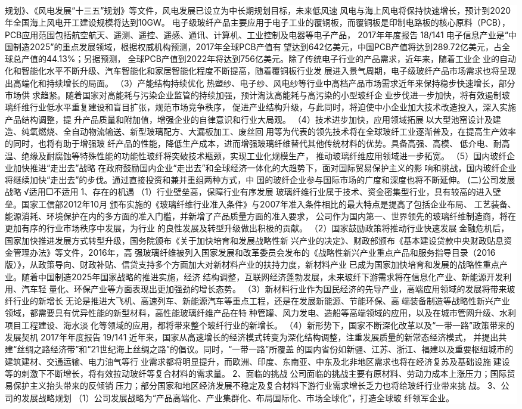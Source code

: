 规划》、《风电发展“十三五”规划》等文件，风电发展已设立为中长期规划目标，未来低风速
风电与海上风电将保持快速增长，预计到2020年全国海上风电开工建设规模将达到10GW。
电子级玻纤产品主要应用于电子工业的覆铜板，而覆铜板是印制电路板的核心原料（PCB），
PCB应用范围包括航空航天、遥测、遥控、遥感、通讯、计算机、工业控制及电器等电子产品，
2017年年度报告
18/141
电子信息产业是“中国制造2025”的重点发展领域，根据权威机构预测，2017年全球PCB产值有
望达到642亿美元，中国PCB产值将达到289.72亿美元，占全球总产值的44.13%；另据预测，
全球PCB产值到2022年将达到756亿美元。除了传统电子行业的产品需求，近年来，随着工业企
业的自动化和智能化水平不断升级、汽车智能化和家居智能化程度不断提高，随着覆铜板行业发
展进入景气周期，电子级玻纤产品市场需求也将呈现出高端化和持续增长的局面。
（3）产能结构持续优化
热塑纱、电子纱、风电纱等行业中高档产品市场需求近年来保持稳步快速增长，部分市场供
求趋紧。随着国家对高能耗与污染企业监管的持续加强，预计淘汰高能耗与高污染的小型玻纤企
业步伐进一步加快，将有效遏制玻璃纤维行业低水平重复建设和盲目扩张，规范市场竞争秩序，
促进产业结构升级，与此同时，将迫使中小企业加大技术改造投入，深入实施产品结构调整，提
升产品质量和附加值，增强企业的自律意识和行业大局观。
（4）技术进步加快，应用领域拓展
以大型池窑设计及建造、纯氧燃烧、全自动物流输送、新型玻璃配方、大漏板加工、废丝回
用等为代表的领先技术将在全球玻纤工业逐渐普及，在提高生产效率的同时，也将有助于增强玻
纤产品的性能，降低生产成本，进而增强玻璃纤维替代其他传统材料的优势。具备高强、高模、
低介电、耐高温、绝缘及耐腐蚀等特殊性能的功能性玻纤将突破技术瓶颈，实现工业化规模生产，
推动玻璃纤维应用领域进一步拓宽。
（5）国内玻纤企业加快推进“走出去”战略
在政府鼓励国内企业“走出去”和全球经济一体化的大趋势下，面对国际贸易保护主义的影
响和挑战，国内玻纤企业将继续加快“走出去”的步伐。通过直接投资和兼并重组两种方式，中
国的玻纤企业参与国际市场的广度和深度也将不断延伸。
(二)公司发展战略
√适用□不适用
1、存在的机遇
（1）行业壁垒高，保障行业有序发展
玻璃纤维行业属于技术、资金密集型行业，具有较高的进入壁垒。国家工信部2012年10月
颁布实施的《玻璃纤维行业准入条件》与2007年准入条件相比的最大特点是提高了包括企业布局、
工艺装备、能源消耗、环境保护在内的多方面的准入门槛，并新增了产品质量方面的准入要求，
公司作为国内第一、世界领先的玻璃纤维制造商，将在更加有序的行业市场秩序中发展，为行业
的良性发展及转型升级做出积极的贡献。
（2）国家鼓励政策将推动行业快速发展
金融危机后，国家加快推进发展方式转型升级，国务院颁布《关于加快培育和发展战略性新
兴产业的决定》、财政部颁布《基本建设贷款中央财政贴息资金管理办法》等文件，2016年，高
强玻璃纤维被列入国家发展和改革委员会发布的《战略性新兴产业重点产品和服务指导目录（2016
版）》，从政策导向、财政补贴、信贷支持多个方面加大对新材料产业的扶持力度，新材料产业
已成为国家加快培育和发展的战略性重点产业。随着中国制造2025年国家战略的推进实施，经济
结构调整，互联网经济蓬勃发展，未来玻纤下游需求将在信息化产业、新能源开发利用、汽车轻
量化、环保产业等方面表现出更加强劲的增长态势。
（3）新材料行业作为国民经济的先导产业，高端应用领域的发展将带来玻纤行业的新增长
无论是推进大飞机、高速列车、新能源汽车等重点工程，还是在发展新能源、节能环保、高
端装备制造等战略性新兴产业领域，都需要具有优异性能的新型材料，高性能玻璃纤维产品在特
种管罐、风力发电、造船等高端领域的应用，以及在城市管网升级、水利项目工程建设、海水淡
化等领域的应用，都将带来整个玻纤行业的新增长。
（4）新形势下，国家不断深化改革以及“一带一路”政策带来的发展契机
2017年年度报告
19/141
近年来，国家从高速增长的经济模式转变为深化结构调整，注重发展质量的新常态经济模式，
并提出共建“丝绸之路经济带”和“21世纪海上丝绸之路”的倡议。同时，“一带一路”所覆盖
的国内省份如新疆、江苏、浙江、福建以及重要枢纽城市的建筑建材、交通运输、电力油气等行
业需求都将明显提升，而欧洲、印度、东南亚、中东及北非地区需求也将在经济复苏及基础设施
建设等的刺激下不断增长，将有效拉动玻纤等复合材料的需求量。
2、面临的挑战
公司面临的挑战主要有原材料、劳动力成本上涨压力；国际贸易保护主义抬头带来的反倾销
压力；部分国家和地区经济发展不稳定及复合材料下游行业需求增长乏力也将给玻纤行业带来挑
战。
3、公司的发展战略规划
（1）公司发展战略为“产品高端化、产业集群化、布局国际化、市场全球化”，打造全球玻
纤领军企业。